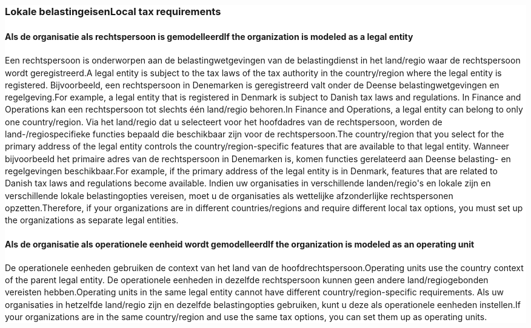 ### <a name="local-tax-requirements"></a><span data-ttu-id="5f6da-216">Lokale belastingeisen</span><span class="sxs-lookup"><span data-stu-id="5f6da-216">Local tax requirements</span></span>
#### <a name="if-the-organization-is-modeled-as-a-legal-entity"></a><span data-ttu-id="5f6da-217">Als de organisatie als rechtspersoon is gemodelleerd</span><span class="sxs-lookup"><span data-stu-id="5f6da-217">If the organization is modeled as a legal entity</span></span>
<span data-ttu-id="5f6da-218">Een rechtspersoon is onderworpen aan de belastingwetgevingen van de belastingdienst in het land/regio waar de rechtspersoon wordt geregistreerd.</span><span class="sxs-lookup"><span data-stu-id="5f6da-218">A legal entity is subject to the tax laws of the tax authority in the country/region where the legal entity is registered.</span></span> <span data-ttu-id="5f6da-219">Bijvoorbeeld, een rechtspersoon in Denemarken is geregistreerd valt onder de Deense belastingwetgevingen en regelgeving.</span><span class="sxs-lookup"><span data-stu-id="5f6da-219">For example, a legal entity that is registered in Denmark is subject to Danish tax laws and regulations.</span></span> <span data-ttu-id="5f6da-220">In Finance and Operations kan een rechtspersoon tot slechts één land/regio behoren.</span><span class="sxs-lookup"><span data-stu-id="5f6da-220">In Finance and Operations, a legal entity can belong to only one country/region.</span></span> <span data-ttu-id="5f6da-221">Via het land/regio dat u selecteert voor het hoofdadres van de rechtspersoon, worden de land-/regiospecifieke functies bepaald die beschikbaar zijn voor de rechtspersoon.</span><span class="sxs-lookup"><span data-stu-id="5f6da-221">The country/region that you select for the primary address of the legal entity controls the country/region-specific features that are available to that legal entity.</span></span> <span data-ttu-id="5f6da-222">Wanneer bijvoorbeeld het primaire adres van de rechtspersoon in Denemarken is, komen functies gerelateerd aan Deense belasting- en regelgevingen beschikbaar.</span><span class="sxs-lookup"><span data-stu-id="5f6da-222">For example, if the primary address of the legal entity is in Denmark, features that are related to Danish tax laws and regulations become available.</span></span> <span data-ttu-id="5f6da-223">Indien uw organisaties in verschillende landen/regio's en lokale zijn en verschillende lokale belastingopties vereisen, moet u de organisaties als wettelijke afzonderlijke rechtspersonen opzetten.</span><span class="sxs-lookup"><span data-stu-id="5f6da-223">Therefore, if your organizations are in different countries/regions and require different local tax options, you must set up the organizations as separate legal entities.</span></span>

#### <a name="if-the-organization-is-modeled-as-an-operating-unit"></a><span data-ttu-id="5f6da-224">Als de organisatie als operationele eenheid wordt gemodelleerd</span><span class="sxs-lookup"><span data-stu-id="5f6da-224">If the organization is modeled as an operating unit</span></span> 
<span data-ttu-id="5f6da-225">De operationele eenheden gebruiken de context van het land van de hoofdrechtspersoon.</span><span class="sxs-lookup"><span data-stu-id="5f6da-225">Operating units use the country context of the parent legal entity.</span></span> <span data-ttu-id="5f6da-226">De operationele eenheden in dezelfde rechtspersoon kunnen geen andere land/regiogebonden vereisten hebben.</span><span class="sxs-lookup"><span data-stu-id="5f6da-226">Operating units in the same legal entity cannot have different country/region-specific requirements.</span></span> <span data-ttu-id="5f6da-227">Als uw organisaties in hetzelfde land/regio zijn en dezelfde belastingopties gebruiken, kunt u deze als operationele eenheden instellen.</span><span class="sxs-lookup"><span data-stu-id="5f6da-227">If your organizations are in the same country/region and use the same tax options, you can set them up as operating units.</span></span>
